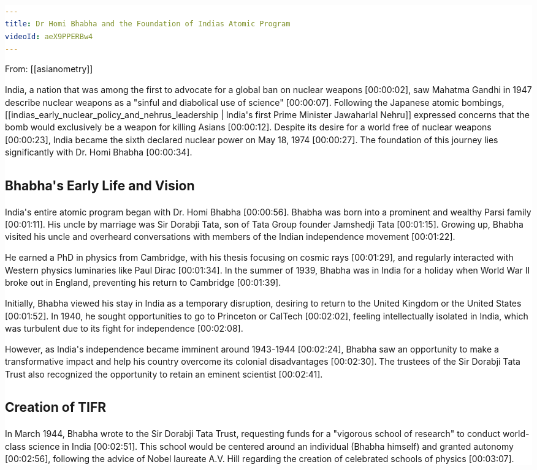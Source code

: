 ```yaml
---
title: Dr Homi Bhabha and the Foundation of Indias Atomic Program
videoId: aeX9PPERBw4
---
```


From: [[asianometry]] <br/> 

India, a nation that was among the first to advocate for a global ban on nuclear weapons <a class="yt-timestamp" data-t="00:00:02">[00:00:02]</a>, saw Mahatma Gandhi in 1947 describe nuclear weapons as a "sinful and diabolical use of science" <a class="yt-timestamp" data-t="00:00:07">[00:00:07]</a>. Following the Japanese atomic bombings, [[indias_early_nuclear_policy_and_nehrus_leadership | India's first Prime Minister Jawaharlal Nehru]] expressed concerns that the bomb would exclusively be a weapon for killing Asians <a class="yt-timestamp" data-t="00:00:12">[00:00:12]</a>. Despite its desire for a world free of nuclear weapons <a class="yt-timestamp" data-t="00:00:23">[00:00:23]</a>, India became the sixth declared nuclear power on May 18, 1974 <a class="yt-timestamp" data-t="00:00:27">[00:00:27]</a>. The foundation of this journey lies significantly with Dr. Homi Bhabha <a class="yt-timestamp" data-t="00:00:34">[00:00:34]</a>.

## Bhabha's Early Life and Vision

India's entire atomic program began with Dr. Homi Bhabha <a class="yt-timestamp" data-t="00:00:56">[00:00:56]</a>. Bhabha was born into a prominent and wealthy Parsi family <a class="yt-timestamp" data-t="00:01:11">[00:01:11]</a>. His uncle by marriage was Sir Dorabji Tata, son of Tata Group founder Jamshedji Tata <a class="yt-timestamp" data-t="00:01:15">[00:01:15]</a>. Growing up, Bhabha visited his uncle and overheard conversations with members of the Indian independence movement <a class="yt-timestamp" data-t="00:01:22">[00:01:22]</a>.

He earned a PhD in physics from Cambridge, with his thesis focusing on cosmic rays <a class="yt-timestamp" data-t="00:01:29">[00:01:29]</a>, and regularly interacted with Western physics luminaries like Paul Dirac <a class="yt-timestamp" data-t="00:01:34">[00:01:34]</a>. In the summer of 1939, Bhabha was in India for a holiday when World War II broke out in England, preventing his return to Cambridge <a class="yt-timestamp" data-t="00:01:39">[00:01:39]</a>.

Initially, Bhabha viewed his stay in India as a temporary disruption, desiring to return to the United Kingdom or the United States <a class="yt-timestamp" data-t="00:01:52">[00:01:52]</a>. In 1940, he sought opportunities to go to Princeton or CalTech <a class="yt-timestamp" data-t="00:02:02">[00:02:02]</a>, feeling intellectually isolated in India, which was turbulent due to its fight for independence <a class="yt-timestamp" data-t="00:02:08">[00:02:08]</a>.

However, as India's independence became imminent around 1943-1944 <a class="yt-timestamp" data-t="00:02:24">[00:02:24]</a>, Bhabha saw an opportunity to make a transformative impact and help his country overcome its colonial disadvantages <a class="yt-timestamp" data-t="00:02:30">[00:02:30]</a>. The trustees of the Sir Dorabji Tata Trust also recognized the opportunity to retain an eminent scientist <a class="yt-timestamp" data-t="00:02:41">[00:02:41]</a>.

## Creation of TIFR

In March 1944, Bhabha wrote to the Sir Dorabji Tata Trust, requesting funds for a "vigorous school of research" to conduct world-class science in India <a class="yt-timestamp" data-t="00:02:51">[00:02:51]</a>. This school would be centered around an individual (Bhabha himself) and granted autonomy <a class="yt-timestamp" data-t="00:02:56">[00:02:56]</a>, following the advice of Nobel laureate A.V. Hill regarding the creation of celebrated schools of physics <a class="yt-timestamp" data-t="00:03:07">[00:03:07]</a>.
